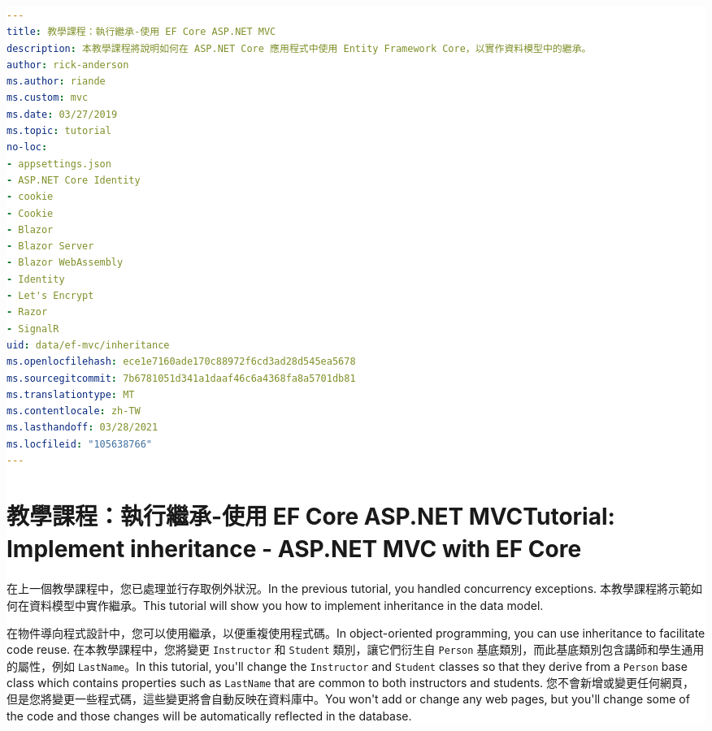 ```yaml
---
title: 教學課程：執行繼承-使用 EF Core ASP.NET MVC
description: 本教學課程將說明如何在 ASP.NET Core 應用程式中使用 Entity Framework Core，以實作資料模型中的繼承。
author: rick-anderson
ms.author: riande
ms.custom: mvc
ms.date: 03/27/2019
ms.topic: tutorial
no-loc:
- appsettings.json
- ASP.NET Core Identity
- cookie
- Cookie
- Blazor
- Blazor Server
- Blazor WebAssembly
- Identity
- Let's Encrypt
- Razor
- SignalR
uid: data/ef-mvc/inheritance
ms.openlocfilehash: ece1e7160ade170c88972f6cd3ad28d545ea5678
ms.sourcegitcommit: 7b6781051d341a1daaf46c6a4368fa8a5701db81
ms.translationtype: MT
ms.contentlocale: zh-TW
ms.lasthandoff: 03/28/2021
ms.locfileid: "105638766"
---
```

# <a name="tutorial-implement-inheritance---aspnet-mvc-with-ef-core"></a><span data-ttu-id="29cb0-103">教學課程：執行繼承-使用 EF Core ASP.NET MVC</span><span class="sxs-lookup"><span data-stu-id="29cb0-103">Tutorial: Implement inheritance - ASP.NET MVC with EF Core</span></span>

<span data-ttu-id="29cb0-104">在上一個教學課程中，您已處理並行存取例外狀況。</span><span class="sxs-lookup"><span data-stu-id="29cb0-104">In the previous tutorial, you handled concurrency exceptions.</span></span> <span data-ttu-id="29cb0-105">本教學課程將示範如何在資料模型中實作繼承。</span><span class="sxs-lookup"><span data-stu-id="29cb0-105">This tutorial will show you how to implement inheritance in the data model.</span></span>

<span data-ttu-id="29cb0-106">在物件導向程式設計中，您可以使用繼承，以便重複使用程式碼。</span><span class="sxs-lookup"><span data-stu-id="29cb0-106">In object-oriented programming, you can use inheritance to facilitate code reuse.</span></span> <span data-ttu-id="29cb0-107">在本教學課程中，您將變更 `Instructor` 和 `Student` 類別，讓它們衍生自 `Person` 基底類別，而此基底類別包含講師和學生通用的屬性，例如 `LastName`。</span><span class="sxs-lookup"><span data-stu-id="29cb0-107">In this tutorial, you'll change the `Instructor` and `Student` classes so that they derive from a `Person` base class which contains properties such as `LastName` that are common to both instructors and students.</span></span> <span data-ttu-id="29cb0-108">您不會新增或變更任何網頁，但是您將變更一些程式碼，這些變更將會自動反映在資料庫中。</span><span class="sxs-lookup"><span data-stu-id="29cb0-108">You won't add or change any web pages, but you'll change some of the code and those changes will be automatically reflected in the database.</span></span>
